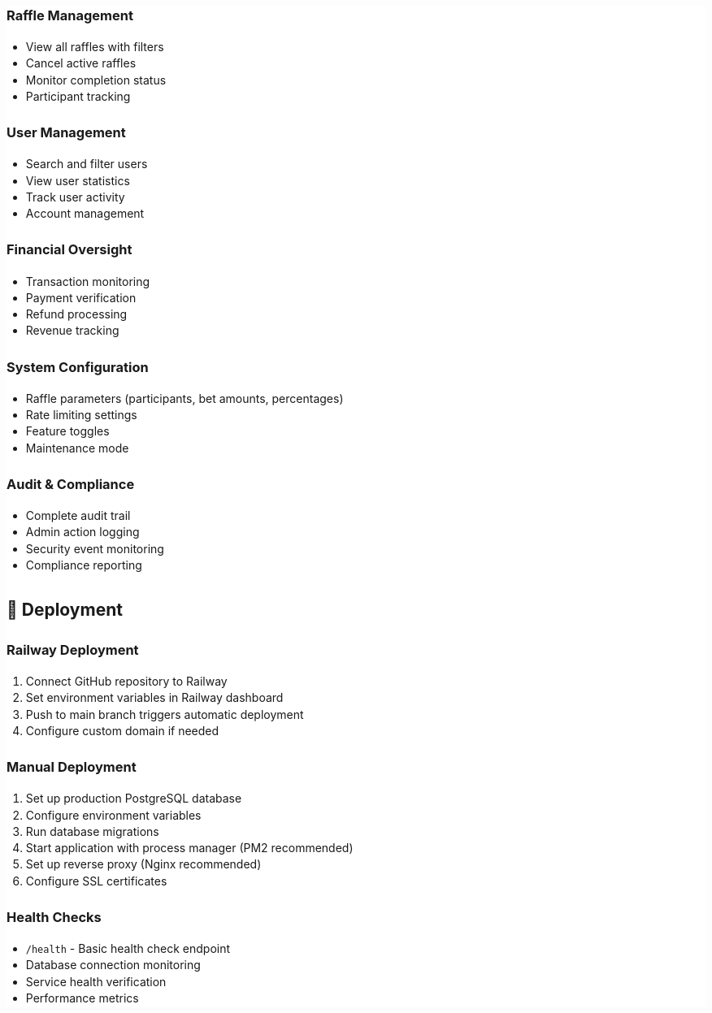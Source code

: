 ### Raffle Management
- View all raffles with filters
- Cancel active raffles
- Monitor completion status
- Participant tracking

### User Management
- Search and filter users
- View user statistics
- Track user activity
- Account management

### Financial Oversight
- Transaction monitoring
- Payment verification
- Refund processing
- Revenue tracking

### System Configuration
- Raffle parameters (participants, bet amounts, percentages)
- Rate limiting settings
- Feature toggles
- Maintenance mode

### Audit & Compliance
- Complete audit trail
- Admin action logging
- Security event monitoring
- Compliance reporting

## 🚀 Deployment

### Railway Deployment
1. Connect GitHub repository to Railway
2. Set environment variables in Railway dashboard
3. Push to main branch triggers automatic deployment
4. Configure custom domain if needed

### Manual Deployment
1. Set up production PostgreSQL database
2. Configure environment variables
3. Run database migrations
4. Start application with process manager (PM2 recommended)
5. Set up reverse proxy (Nginx recommended)
6. Configure SSL certificates

### Health Checks
- `/health` - Basic health check endpoint
- Database connection monitoring
- Service health verification
- Performance metrics
